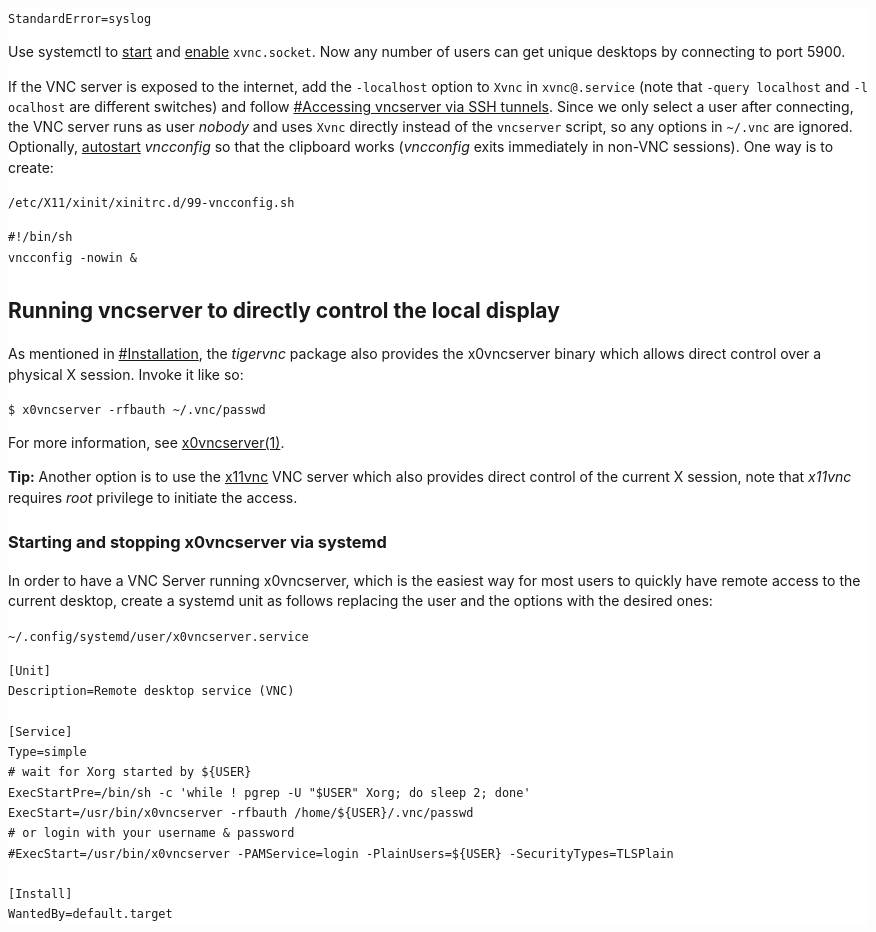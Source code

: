 ```
StandardError=syslog
```

Use systemctl to [start](/index.php/Start "Start") and [enable](/index.php/Enable "Enable") `xvnc.socket`. Now any number of users can get unique desktops by connecting to port 5900.

If the VNC server is exposed to the internet, add the `-localhost` option to `Xvnc` in `xvnc@.service` (note that `-query localhost` and `-localhost` are different switches) and follow [#Accessing vncserver via SSH tunnels](#Accessing_vncserver_via_SSH_tunnels). Since we only select a user after connecting, the VNC server runs as user *nobody* and uses `Xvnc` directly instead of the `vncserver` script, so any options in `~/.vnc` are ignored. Optionally, [autostart](/index.php/Autostart "Autostart") *vncconfig* so that the clipboard works (*vncconfig* exits immediately in non-VNC sessions). One way is to create:

 `/etc/X11/xinit/xinitrc.d/99-vncconfig.sh` 
```
#!/bin/sh
vncconfig -nowin &
```

## Running vncserver to directly control the local display

As mentioned in [#Installation](#Installation), the *tigervnc* package also provides the x0vncserver binary which allows direct control over a physical X session. Invoke it like so:

```
$ x0vncserver -rfbauth ~/.vnc/passwd

```

For more information, see [x0vncserver(1)](https://jlk.fjfi.cvut.cz/arch/manpages/man/x0vncserver.1).

**Tip:** Another option is to use the [x11vnc](/index.php/X11vnc "X11vnc") VNC server which also provides direct control of the current X session, note that *x11vnc* requires *root* privilege to initiate the access.

### Starting and stopping x0vncserver via systemd

In order to have a VNC Server running x0vncserver, which is the easiest way for most users to quickly have remote access to the current desktop, create a systemd unit as follows replacing the user and the options with the desired ones:

 `~/.config/systemd/user/x0vncserver.service` 
```
[Unit]
Description=Remote desktop service (VNC)

[Service]
Type=simple
# wait for Xorg started by ${USER}
ExecStartPre=/bin/sh -c 'while ! pgrep -U "$USER" Xorg; do sleep 2; done'
ExecStart=/usr/bin/x0vncserver -rfbauth /home/${USER}/.vnc/passwd
# or login with your username & password
#ExecStart=/usr/bin/x0vncserver -PAMService=login -PlainUsers=${USER} -SecurityTypes=TLSPlain

[Install]
WantedBy=default.target
```
